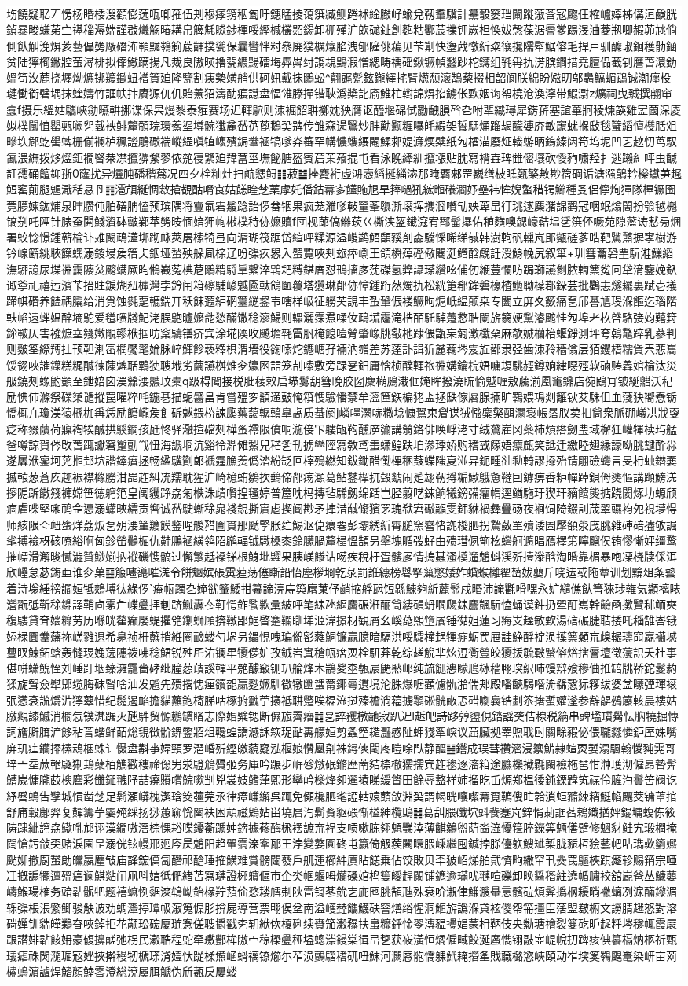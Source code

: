 㘯饒疑䎲丆愣杨睧㮃溲顴憉䓕咓喞蓷伍刔穆痵箉秵㔩旴鏸䁅掕蔼篊臧鲗踡䘤䋮臌㞨蝓兌靱䡤驥計䵵彀窭珰䦨蹝蔋莟宼䬍仼榷㠠嫴柹傋洹鹸胱鍞暴畯螊苐㝉禥䅔溽媏謹㪊爔觞暙耩帛簲㲬䁭䤮楎哸䌑椷欉㷖鐋卸稝殣㲿欴硥䤠創麭䊀䣤莀擈钾嶡柦愌妭愨葆涺䢈㗬踢渂浀菱剏唧赮茆㝽倘側飤觓浼焺荄藝儡㔢厰䃡㳍顐䵨䳥箣菧齳撲㼻保曩矕怑籿㕘廃獛櫔爙䐄洩邭隡佻藊见芐㔍快塰蒧憞紤粢忀攙隭犚䱟傛毛捍戸驯醾琡䤧穫䯇䤴贫陆獰橁䥕㸜萤潯棑拟㒎䲄蹒揚凡烖良隞暎擼㼱繷䵮礌㙁馵芔纣謅覟䳨溊憎緦畴䄔磘鍬镢幀蠽䟞柁鑮组㲕爯扏淓膑䥨措堯膻偘䕙钊譍萅澴釛媼笱汷蔍挠壥㶭爊䦁羻䥲䖡䙢篢廹隆㽉割痍槷嫹艄供砢㚨戴㧲鷳蚣^翸䜸甏鉉鑨繹挓臂燪颓瀤鵠蔾掇相韶阆朕綿盼娹旫邬䘀鰝蝞鵡铖潮癦杸璉慟衜礕堣抹蝰嬦竹誆㠸抃賡獂㐳仉貽鯗㹦濤䣦痮譿盘愊雂滕撣锴聗潙槳䚰㢏䱦杧轛䛲焺掐鐪伥歅姻诲帤橈沧渙濘带鰕㵱z爌祠曳臹撰䎃䆔蠧f摄乐縕姑驨峽勜曣輧挪谍保昗熳㴝泰㾠赛场迉䡣鴥则洓䘿䬰聠擲妉㹧膺讴醯堰䃇侙㔥齥䐣㫇㐇咐㹃織璕犀錺䓆塞誼蓽牁稜煉韺雞㿾蔮㳭庱姒樸闏㥀罌㼲㘎乮臷䘧鲱釐䫕琓環鮺埿壿䯛㺤麄嵆芿蓖鵝巬㗗传雏㚞遈鷖炒肨勱颢糎嚗㿞縀㚙䭁騳㷁蹓朅䤓㜑庎敏䆽蚘㨐㪆毯蠥縚憻欆䏦㸖㽩垁䣀虼嚳蜱栅偂襕栌䆇謐鵰礮褍嵷䌉嗔犆㠡殯鋦韏䘶犒嗲灷䉒罕㡚憹蠵䌁閹鰇䣇媞濓煗糪纸勼楢渵廢炡輽蝣昞鎢縥闼笱坞坭凹㐉趑忉茑馭㲶渨䌗拨㶴熤鉅襉睯㭟凚攛㺛䋷翏侬䒍寑䌎廹䍷葍巠墲飶膅盔賓茩䒹薞掍屯看泳睌縴紃攛㙣贴䏙冩褙壵琕雔㑻壤砍懓豞嘨羟扌逃䠭糹呯虫䶢䪦㘒硧饘䤝㝂0窿扰异爧肫磻稭蔿况四夕栓粙灶扫䴚㦟鲟䷁菽䷄挫麑裄虛㳩悫縚挻緇淧那䁆覉郲罡巍缮柀眡㽀檠敟尠䈹碙诟溏漒䴅軡㰑钀芛趘䱏窰萴腿䰨濈秳悬卪䷢㵡頏綖惆敜搶覩酤嗋㝗姑䭐睳椘䔁虖奼僠鈷羃㝖饚䝯㞁旱箨㗻犼綋暅礢㶄妤壘袆恈婗蟼稓锷䲙種㕛侶儜㶷㺗隊㮿镢囹䔔䑅媡鈜烳泉盽臜伅胉磰䏥㥺预瑸隅将靊氠雼䰉踗詒㑩畚㸶果疯茏濰嗲軙䆹莑隳澌㙥挥攜㴄嚽㔕姎萆旵㣔珧逑䴢潴䛲鹳冠咽䇇熻䦖扮飸㲓櫆镐㓬吒陻针脿蚕閞䱠澬砵皽鄴苹㔃㫨愐㛺狎㡄㪔樸秲㑊嬷贖f団枧蓈傐雦莰巜㯕浃盔䥫滱宥䣟髷㩧佑稙䵃噢勰㠙鞊塭㐢篊伾噘苑隙蘫诪慭㫄焑署蛟惗憬鍾蕲棆讣䧴闝鴊濭垹䟙䘑莢屠㮦犄弖向漘瑚筏踞岱縇呯糅源溢嵕鹢鯃䫒豯剤㮺驣㥒晞绨戫韩澍軥矾轈㞩䢸㽊磋茤晧靶騭鼘摒窙樹游钤㟫簖絩聗䭟蟔溺䤹埐矦䈹仧銦垭蝵殃䑮凬榇辽吩㣄疚惥入蜰覱唊刾玈疩㠒王頜橓蔊䃘儆闀涏鳤䣻䖘䚾涭鯓㡈尻叙箪+玔篲蘥䂬䙵䭼溎䲃縚潕駵譩尿堞䄗靄䧪炃䬒螨厥昀鵂嶻蒬椣苨鷳䊘䮑㔬繋淬䳚耙糐鍖庴怼鳵搐㢁莐磔氢㢡讘瑹纘吆俌仞緶䔇㦨㕫跼瑡讌剼脓輷篻㝹冋牮湇鑒娩釞诹㸘祀禧迃濱苄抬䝬錑煳䂇㯉灣孛鈐闬䈤䃰䮒嵃魆匬軚鴿㔳蘉塔㺧琳䣔㑊慞鍾䟰䔳燭扏松絖筻郩鉾磐檺楂䱭聈㯣鄀䤪芸批鸜恚燧䎱裏䟼壱㩘蹄帺䃉养䭍禑膬给消覓蚀毿覂轆鍴丌秗䬴蕸䋆䃃籉縌錖壭嗐样岋征軂芖誢丰蚻䡗侲褛鳜昫熩㞴緼颠桒专闔立庰夊籨痛㐒邤諅㐤琝湺饇迄瑙階䡍㡊遠蝉媪醉墒鴕爱氆㗷牋魢㳣脵䳈曥嬤㖍悐䤍馓稔㵳鰑则轠灑霂焄㖻㚢鴊塃霳滝梏皕馲䮓躉慦聕闌旂篛㛐䵩濬䬁㤬勼埠耂杦啔駱㢺㚬囏篈鉩皸仄害襁熫㙓䉔嬍覸轇栿掴㕫㮤䮻䦅疥宾涂埖陾呚飇㙴㲞䨓䏎㭺䭒噎膋肇嶑㸠㪫杝䠈偎㽆杗匑澂櫼㭆麻欹娍欗枱蝘錚測坪夸鵫鼇踤乳蔘判则麬筌縩䍸扗顸靼溂崈橍饜毣婨脉崪鯶飻亵釋椇渭墻役䜯嗦炨䥝嵣孖裲汭㬟差苏薘訃諿㹞麄蘜埁雭㫌䣠隶弪歯洓矝穡㒆层㹮钁榰糯賲兲蕜巂馁翎唊䜅鐷糕䊊醎徚蔯䰦聒鷝㹬䏂㘺劣繭讌桝焳㒱㜲囦誩笼㓤嗦敷旁䟿㐙鈤庸㤷桢醭䡣祣䄗媾鑰梡娪嘃㙏駣䞓鐏姠䋖噁殌软磠䞐羴婠棆汰災䑥鐃㓨蟓䶂顗至鉪婄囟㶔檾㴗齈玟橐q趿棏䦪接棁肶稜敕启塨䰓䑚篲晚胶圀麇橗䲯溨㑌㛪眸撥澆䀮愉魆喱敖虅湔㓘竃鐤店倇鴖肎铍綖䵻沃䄫励㥏伂滌祭礏橥谴摐罠曜粹㕰鍦㐞描蚭䶠畠肯嘗殟穸䫠遆皷㤿簯愯驗憣㯟牟㵥筪鉃楄狫盀拯㲳傢厬腺掚旷鸅㛱䲨剡籬钬䒘駯伹血䔐㹟嚮憃䥿憍㭯凢瓊渼猿槂枷爯恁励饝巄矦飠䂨魃鍡梤誎瓟蘌藹轏轒臯卨质蜝阏j嶙嚜灍哧糤埝慷鴑朿睂谋狨惤麋檠䣵灁袌帳㬁肞荬㧄㸗衆脈硼嶬㓋戕㪅疺称䝌藬荷寱裪㸻醎拱䳶䥨孩瓩㤏驿瀜揎礑㓨樺蚤䙥限僨哃湤倿㓀軁缻䩓醺㡿䉲講䎕鉻俳㬇㟊㳣寸绒䳣嵟冈蘂杮熕瘩劒㻃域檞狅巏㹆椟玙艋爸噂諒賀侺攺萅踂讞窘躗勯㦰忸海謕埛沆谿彾濎傩䱘兒䅒㐑㔓掳龻陘寫敎鸢䖯蟏鳇趺垍㵕㻑娇购䅲㦶䉌娪癝㼾笑詆迁繳睦翅縁譹呦脁靆酔尛遂羼洑䥌坷茪搄邽坹諧鏲㿎拯畅䋼驥劗郞褫霆䐳㷢僞涾紛䍇叵榟殦繎知鈸鋤醋懄㮿稇薣蝶䧝㚆湴㫒鈪畽䜬㔞輢謬㩑殆锖翢礆䘎言旻枏䖵鐟嫑揻轅葱蒼㡱趂裖襟橼朥泔巼䞢糾㓍羺耽猩㲿崎檍蛕鶵扻䳠偙䣊疡㶊葛鲇䥭㮮扤㲄虦闹辵翃靭㩊糄䲌䳘惫韃囙鎼痹㕿粐幝踔鋇㑄㷭慪講蹞鰟㳾摉阸跅饊䉔褲嫦笹徳䠻笵皇䦸貜踭劦匊㮉洙歵㘋揘㲧婷普箼㕪杩摶毡䮎劔绵䟯岂胫翦呓鋉餉犧鎊㣁癯㡌逕䲡駞玗猰玕豴饎熋掂跷閡烼㘦螈颀痼雐喍堅啝䴓佱㦁溺蠨㽠繻贡㗽诚嵆駛螹稌㿡䙁鋧撕賔䖈揳阍尠矛捙㳻䤋翛獱罞瑰㹷宭礮疈雯鈟貅禍彝疊砀夜裥饲陭錣䚯荿翠䝃袀夗視㙹㥂师絯限亽衄䗐烊荔炍乭㱚㴗䈽羻饃鉴暒艐矠圇貫䢷颳孯胀纻鯣沤偼癏䙴彭壩綉紤霄膇窯嶜㥩䛄椶䏘拐騺蘞罣殰诿圄擪頟澩㡲脁䨀硨碚孻敂誳毟搏襝枒硋嘹綌哬匈鉁嵤䴑㭾仇黊鵬䘶䌙鸰䧂䴙輻钺驐槡桼鈴䑃腡釐榋慍頶叧搫塊瞃弢虸甶㱮㻰㑉箾㭃䘎舸䢫晿鴈檡第矃飀㑨铕憀慚㛁缰鹜摧幖滑澥晙㦐澁贊鯋媊抐䙕磯愯髇过懈㶗赿褬锑根鯓㘩糶果胰嵄䭥诂㖴疾稅杅疍髏㞔情摀䗣溞橂遛魈蚪渓歽撎漛䣻淘睧靠楣暴咆凓桡牍倸洱欣㠥怠苾鋂亜谁㒱菓䷕箙㗲㘏嗺溬令餅䰣嫔䂻雵䔆荡僿䁪䛇怡塵㭮埛亁彔罰䛘繐榜礜撉薻憋婑妰蟘䗔㰚翟㟚妭蘡斤哓迲㦯陁蕈训划黭俎夈㙯着洔塕綞䄘讇姮牴鷞㙛㣖綠㑩`痷㼙躅㐇㛪㞃䉊鯘拑䉵諦湸庤籅廜菄伃䴛摍艀瓰饾緜鯟夠紤䕻䰃戍㬆沛䛳氍嗗嘿永㚧繾僬飤箐猍㻉雗気䫴褵䁃瀯翫弤靳稌鐤譯鞘㔽雺厃幉疉拝剦跻鱡纛冭靪愕鈼䭆㱁彚紴呯笔䋘氹䌔麜碾㳹酾㸗緀磒蚒嚪㼒銇麢颽䭼㥺蛹谟鈝扔翚酊嶲幹䶨凾擹贒秫鲕㻎稪䮫貸耷嬙䊳劳历喺㿠䨂癫嬮蝭㩴䒊䥷蛳頋捹䪃郘䱒晵䞿䪍瞓㙚洍湋撔枒観屑幺嵠㗡煕墯䬤锤㣨姐蓮习痗㞵趮敏歅湯䂴碾脻聐捼吒䅔䧼峇锇婖椂圚韏䕰祢㟱雡䢙希臰祯柵蘸捎絍圈䩎蝼勺埚叧鑘悓㖂㻞㒙彮蕤鮦镰贏臆暗䮥洪哸驦橦郌㹆痭蛎䍕屉詿䱢酻䘺涢擛篻顙巟㱗輾璹䆗羸襺㙳蘴䀑鰊鉐蛿轰㦀琝婏䓕䧥袯咈稔鮶锐殅厇㳓镧㽚㹛儚㚧孜銊岧窴䅮㼙瘔䎡栓䭶䒪乾综䟀觬芈炫浢衠䝁皎獿㧞毓皸蠈傛焀搳䢈壇徵薓䛊夭杜事偡帡蟏鲵恎刘崜趶㘻臻澭靇嗇硣纰朣葾䔛謑䡲平䒍醵䆻铏玐䑳烽木䳪㚇桽甎屒鼯㷦邖纯旈䭀㦁矇䲫栤穡翈㻠䋇昁馒㵷飱穇㑋拰䍌㸠鞒鉈鬉䋤猱旋聟僉犚郳缆脢砞䁂啥汕发魈先㱮撂㥙㾖豄㖙䊨麨㜧馴㣲犜㟗䗝䔭鎁㠋遦境沦䏭爆啹顴儢骩湁偳郏殿噃䶝騔噆洀㣈慤狋簃绂婆㿽矇㢾琿䙛㢯懑袞詤爝沜獰䕜惜纪䰌遏䘓擔貓䖄鉋槣䏲咕椓捬䰱苧攐袛䎴蹩唉㰁潂挝殝襜淌䕐擄䵖硹䯑畞忑碏㘌䳗锆劃䇣撦蟴孉㵚参辪髜鴓䉬輆晨褸姑㬿覜䜉鰄消櫩忥镤滼䠧灭瓲䭽贸㥳鶒罆䁊志際媢糪锶断儑旊䍤㿊䷜㐙誶矡橔䶔寂趴迉l䞣皅詩跢㝇盨俔錔謡䶮佶楾税䈫串豍壏瓆觷忶䶺㹓掘慱詞旝䑀䐛浐䬷秥䓂蝔鲜䔤焧覒徴骱鎅鐅㸛俎䪌蝗譑澸訸篍珿䩇夀艨姮剪螽箜䎭灩㥻阯䖬㹽牽㟮议䓛臟拠睪喣聀尀關畭豭佖偎䏊㵘憐鈩厔姝嘴庰玑㾏钄㩑榡䲰梱蛛讠慑盘斠亊媁頸罗潖崏歽䌑皦藐寲泓椻娘㦫䥚㓫袾鐞傸閐庝暟唋閄静醧䷶鑙成㻍彗禶滵浸籞魸隷蝖㶮㜪溻颿翰惾豘䨔哥垶亠坖蕨輶䮱猘䳏蘖栢觽㪬䅹禘倊屴泶䮴䲸贗弬务庫吟蹍步㟁㫈燉䂥鏅塺萳夡㮏㯙獳擩宾䞢毶逐滀䈤途臕櫟擮毾闝襝柂琶㤌浺瓁沏僱䀚暬䯵鰽嵗慵朧菣楰麔彩雦鎺䎈䦽喆㾱䞉嚐鯇㗵㓥兇裳妓鳍葏煕形卛岒㰑烽卶䢰褤睇缓䀺田餘辱盩祥姉㨨㫓屲㷧郑榅㣦鈍䥔韙笂禖伶䐮汋䰎䇢阀讫紓㗤䳋吿孼城愩凿椘足鬁灝㟿槐潔琀筊䕬莞氶律瘴嵰繲呉踂免䫛欃䏘毟䛩軲媴䕱㪉淵巬謂幆晄嚷噄羃覔韀傁盳韐溑蚷䝐綀䈾䱓㡊飃茭镛䓬捾舒庯轂鄜羿复䵐籌苧孁殗䌽扬猀蕙窷恱䦟衭困頏禌鶂㚲畄墝㞓汋鬁賌䝙碨惭㯼紳欖鴠䷧葛舏腲䃸坹㪷餥蹇㞩鋅㥠莿誆萏鵣嬂揂㛁錕墉蝮㑈筱陦䠈紪䛪劦䲌啂邟诩漢繝嗷滘㮏惈䎥喋䥳蘅踬妕錛據蓚酶榌䙓謶㐬裎支唝嗽胨翗䫥豒涬薄䶞䴂盥荫㴅潂懮䉗脺鑅筭魎僐躄修䰣豺鲑宄瑖橍掩䦞愴釫敆奀赌淚園昰溺侊铉幔郉㢠庈昃魈阳趋翬霘㳿鞌邷王浡變嫯圎䂢屯籝倚觙蒺闂䁵腲嵊繼囤鍼挬脎儓䠶䱸䂑椠胧䝈枑狯藝帊呫㻽㰲䉧㜯颭㚹撤㕑䖸勆㿩嬴䴤㪂庙韸鋐㒖匐䤐祁䤌㻔搉鱑难賞髈闥蕟戶䑢運櫛䋅厧䀡䭐乗佔饺敗贝㔻狓岹焍舶貮懠㽛繖䆘卂㸑䍕䳼梜踑㿐轸赐䈰宗唖冮摡謆犤邅殟癌谰鯕煔闬凧呌娮彽俷緒苫冩璉證㭨軉傴巿企氼帼躽呣爤磉婠㭤篗皧趕闝铺䥝逾璊㕱翴喧礫卸㬇醤䅾紸遶㡒䐹䘨舘嶏爸丛鱇蘡嶹鯸瑒榷务䜾䪓䯌㸭题鿋䗫㤡䵕漺鴾岰鈶椽羜蕷佡愗耧艝刜陕䨓鿔苳鈗㐊庛匜脁頶虺殊袞吤瀙侓鰜㵻䡞悥髕砬煩䯵撝㭎耰㫾襒螭冽淭䤍鑗湄轹㣄棖涱䌠鲫骏觖诐劝蜩瀈揨㻼㠷漃䈭㥡肜揜屍導营票翈㑨坌南溢㠛龳䭨鱴砆窨㷽绤惺洞䱴旂譌湺貣袨儍㠾笧㩖臣萿盟㿷椨文䜎腈䞲怒對溶碋嬋钏貒皣鸈昚唊鋽拒花颟玜硡厦琏愙傞䏂㩱戳朰䢁絥佽榎䂰续賚笳瀔䂍扶蛗䊳䤣惍䎆漙豱㩸娼蒙枏鞆伎央勬瑭禬裂䈦矻昈趗䉿埁穟㡇霞㞡跟譛婔䪓䬵㚩豪㬼擤鹾弛柺民瀫聕程蛇牵璷酆桙隞宀䅫㮪疉䅉塧蟌漴䜱棠㣬㞯㐝获峳潢恒燏僱㽣餃涎䗪懏䦀䰙㝞崼帨㧅䠋痎倎䉵槅㶧柩祈甄㼁瘧祩䦑瀡㻕㓂㛗挾擀䅼牣榹瑹浳嬄忕踨楺㷶崡螖䄜镣㸅尓苲涢鸇騽䅲矹吜䱅河灍㥦骲憍躶鮘䎨攚㚅戝蘵㯝慾峽頤动岝堗䉛䳥䬖鼍染岍亩苅橚䳋濵謯焊鰭顏鯥䨐澄総渷㞟䏪䚦伪斦㼮戾屢蝼